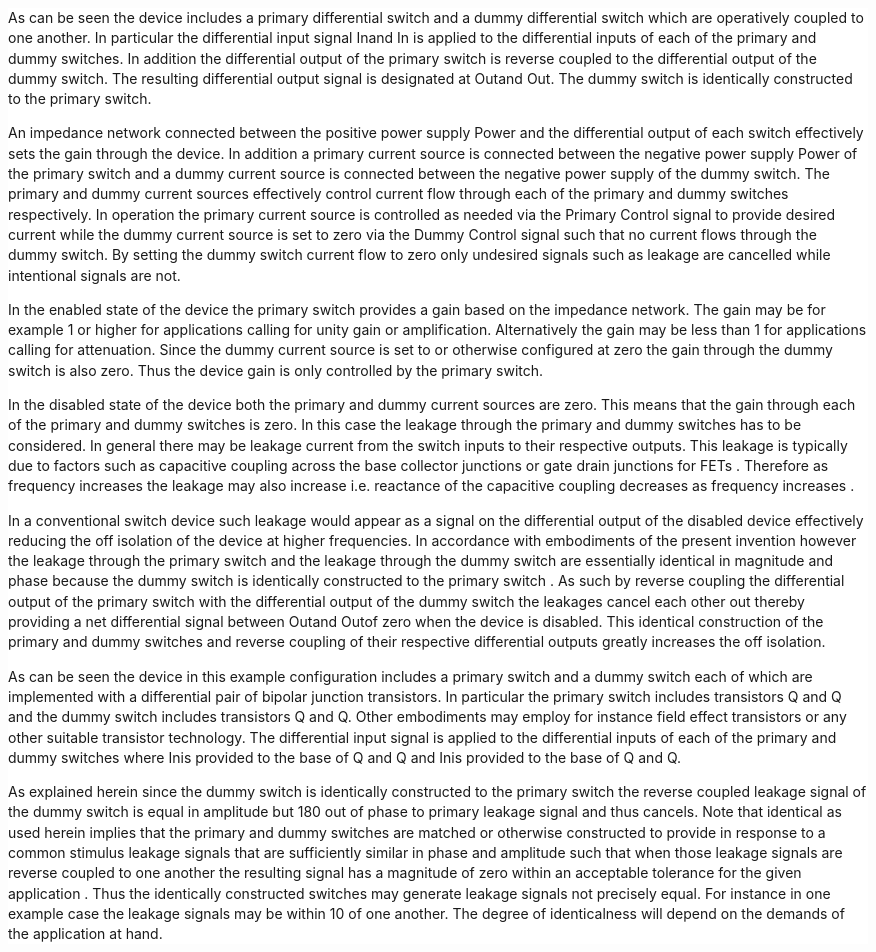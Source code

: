 As can be seen the device includes a primary differential switch and a dummy differential switch which are operatively coupled to one another. In particular the differential input signal Inand In is applied to the differential inputs of each of the primary and dummy switches. In addition the differential output of the primary switch is reverse coupled to the differential output of the dummy switch. The resulting differential output signal is designated at Outand Out. The dummy switch is identically constructed to the primary switch.

An impedance network connected between the positive power supply Power and the differential output of each switch effectively sets the gain through the device. In addition a primary current source is connected between the negative power supply Power of the primary switch and a dummy current source is connected between the negative power supply of the dummy switch. The primary and dummy current sources effectively control current flow through each of the primary and dummy switches respectively. In operation the primary current source is controlled as needed via the Primary Control signal to provide desired current while the dummy current source is set to zero via the Dummy Control signal such that no current flows through the dummy switch. By setting the dummy switch current flow to zero only undesired signals such as leakage are cancelled while intentional signals are not.

In the enabled state of the device the primary switch provides a gain based on the impedance network. The gain may be for example 1 or higher for applications calling for unity gain or amplification. Alternatively the gain may be less than 1 for applications calling for attenuation. Since the dummy current source is set to or otherwise configured at zero the gain through the dummy switch is also zero. Thus the device gain is only controlled by the primary switch.

In the disabled state of the device both the primary and dummy current sources are zero. This means that the gain through each of the primary and dummy switches is zero. In this case the leakage through the primary and dummy switches has to be considered. In general there may be leakage current from the switch inputs to their respective outputs. This leakage is typically due to factors such as capacitive coupling across the base collector junctions or gate drain junctions for FETs . Therefore as frequency increases the leakage may also increase i.e. reactance of the capacitive coupling decreases as frequency increases .

In a conventional switch device such leakage would appear as a signal on the differential output of the disabled device effectively reducing the off isolation of the device at higher frequencies. In accordance with embodiments of the present invention however the leakage through the primary switch and the leakage through the dummy switch are essentially identical in magnitude and phase because the dummy switch is identically constructed to the primary switch . As such by reverse coupling the differential output of the primary switch with the differential output of the dummy switch the leakages cancel each other out thereby providing a net differential signal between Outand Outof zero when the device is disabled. This identical construction of the primary and dummy switches and reverse coupling of their respective differential outputs greatly increases the off isolation.

As can be seen the device in this example configuration includes a primary switch and a dummy switch each of which are implemented with a differential pair of bipolar junction transistors. In particular the primary switch includes transistors Q and Q and the dummy switch includes transistors Q and Q. Other embodiments may employ for instance field effect transistors or any other suitable transistor technology. The differential input signal is applied to the differential inputs of each of the primary and dummy switches where Inis provided to the base of Q and Q and Inis provided to the base of Q and Q.

As explained herein since the dummy switch is identically constructed to the primary switch the reverse coupled leakage signal of the dummy switch is equal in amplitude but 180 out of phase to primary leakage signal and thus cancels. Note that identical as used herein implies that the primary and dummy switches are matched or otherwise constructed to provide in response to a common stimulus leakage signals that are sufficiently similar in phase and amplitude such that when those leakage signals are reverse coupled to one another the resulting signal has a magnitude of zero within an acceptable tolerance for the given application . Thus the identically constructed switches may generate leakage signals not precisely equal. For instance in one example case the leakage signals may be within 10 of one another. The degree of identicalness will depend on the demands of the application at hand.

